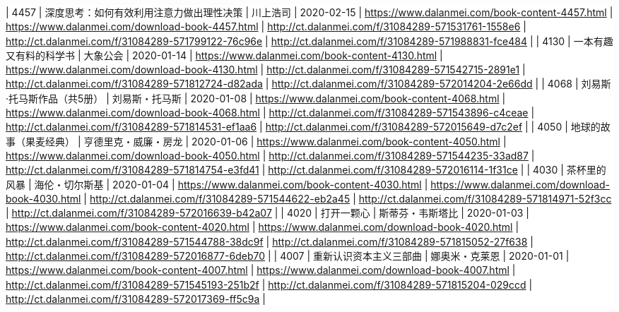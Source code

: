 | 4457 | 深度思考：如何有效利用注意力做出理性决策 | 川上浩司 | 2020-02-15 | https://www.dalanmei.com/book-content-4457.html | https://www.dalanmei.com/download-book-4457.html | http://ct.dalanmei.com/f/31084289-571531761-1558e6 | http://ct.dalanmei.com/f/31084289-571799122-76c96e | http://ct.dalanmei.com/f/31084289-571988831-fce484 |
| 4130 | 一本有趣又有料的科学书 | 大象公会 | 2020-01-14 | https://www.dalanmei.com/book-content-4130.html | https://www.dalanmei.com/download-book-4130.html | http://ct.dalanmei.com/f/31084289-571542715-2891e1 | http://ct.dalanmei.com/f/31084289-571812724-d82ada | http://ct.dalanmei.com/f/31084289-572014204-2e66dd |
| 4068 | 刘易斯·托马斯作品（共5册） | 刘易斯・托马斯 | 2020-01-08 | https://www.dalanmei.com/book-content-4068.html | https://www.dalanmei.com/download-book-4068.html | http://ct.dalanmei.com/f/31084289-571543896-c4ceae | http://ct.dalanmei.com/f/31084289-571814531-ef1aa6 | http://ct.dalanmei.com/f/31084289-572015649-d7c2ef |
| 4050 | 地球的故事（果麦经典） | 亨德里克・威廉・房龙 | 2020-01-06 | https://www.dalanmei.com/book-content-4050.html | https://www.dalanmei.com/download-book-4050.html | http://ct.dalanmei.com/f/31084289-571544235-33ad87 | http://ct.dalanmei.com/f/31084289-571814754-e3fd41 | http://ct.dalanmei.com/f/31084289-572016114-1f31ce |
| 4030 | 茶杯里的风暴 | 海伦・切尔斯基 | 2020-01-04 | https://www.dalanmei.com/book-content-4030.html | https://www.dalanmei.com/download-book-4030.html | http://ct.dalanmei.com/f/31084289-571544622-eb2a45 | http://ct.dalanmei.com/f/31084289-571814971-52f3cc | http://ct.dalanmei.com/f/31084289-572016639-b42a07 |
| 4020 | 打开一颗心 | 斯蒂芬・韦斯塔比 | 2020-01-03 | https://www.dalanmei.com/book-content-4020.html | https://www.dalanmei.com/download-book-4020.html | http://ct.dalanmei.com/f/31084289-571544788-38dc9f | http://ct.dalanmei.com/f/31084289-571815052-27f638 | http://ct.dalanmei.com/f/31084289-572016877-6deb70 |
| 4007 | 重新认识资本主义三部曲 | 娜奥米・克莱恩 | 2020-01-01 | https://www.dalanmei.com/book-content-4007.html | https://www.dalanmei.com/download-book-4007.html | http://ct.dalanmei.com/f/31084289-571545193-251b2f | http://ct.dalanmei.com/f/31084289-571815204-029ccd | http://ct.dalanmei.com/f/31084289-572017369-ff5c9a |
